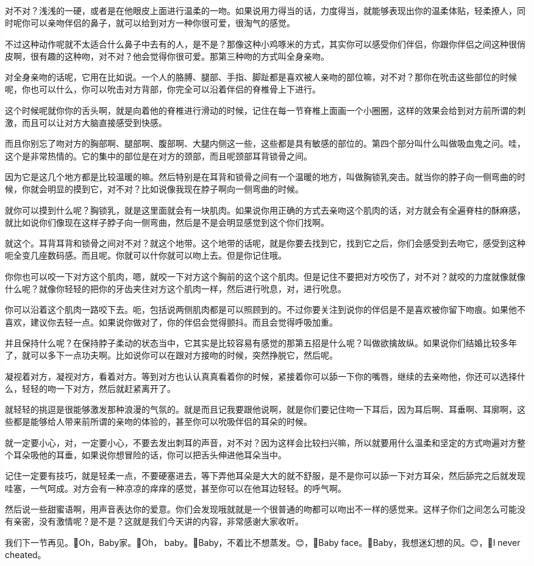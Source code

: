 对不对？浅浅的一硬，或者是在他眼皮上面进行温柔的一吻。如果说用力得当的话，力度得当，就能够表现出你的温柔体贴，轻柔撩人，同时呢你可以亲吻伴侣的鼻子，就可以给到对方一种你很可爱，很淘气的感觉。

不过这种动作呢就不太适合什么鼻子中去有的人，是不是？那像这种小鸡啄米的方式，其实你可以感受你们伴侣，你跟你伴侣之间这种很俏皮啊，很有趣的这种吻，对不对？他会觉得你很可爱。那第三种吻的方式叫全身亲吻。

对全身亲吻的话呢，它用在比如说。一个人的胳膊、腿部、手指、脚趾都是喜欢被人亲吻的部位嘛，对不对？那你在吮击这些部位的时候呢，你也可以什么，你可以吮击对方背部，你完全可以沿着伴侣的脊椎骨上下进行。

这个时候呢就你你的舌头啊，就是向着他的脊椎进行滑动的时候，记住在每一节脊椎上面画一个小圈圈，这样的效果会给到对方前所谓的刺激，而且可以让对方大脑直接感受到快感。

而且你别忘了吻对方的胸部啊、腿部啊、腹部啊、大腿内侧这一些，这些都是具有敏感的部位的。第四个部分叫什么叫做吸血鬼之问。哇，这个是非常热情的。它的集中的部位是在对方的颈部，而且呢颈部耳背锁骨之间。

因为它是这几个地方都是比较温暖的嘛。然后特别是在耳背和锁骨之间有一个温暖的地方，叫做胸锁乳突击。就当你的脖子向一侧弯曲的时候，你就会明显的摸到它，对不对？比如说像我现在脖子啊向一侧弯曲的时候。

就你可以摸到什么呢？胸锁乳，就是这里面就会有一块肌肉。如果说你用正确的方式去亲吻这个肌肉的话，对方就会有全遍脊柱的酥麻感，就比如说你们像现在这样子脖子向一侧弯曲，然后是不是会明显感觉到这个你们找啊。

就这个。耳背耳背和锁骨之间对不对？就这个地带。这个地带的话呢，就是你要去找到它，找到它之后，你们会感受到去吻它，感受到这种呃全变几座数码感。而且呢。你就可以什你就可以吻上去。但是你记住哦。

你你也可以咬一下对方这个肌肉，嗯，就咬一下对方这个胸前的这个这个肌肉。但是记住不要把对方咬伤了，对不对？就咬的力度就像就像什么呢？就像你轻轻的把你的牙齿夹住对方这个肌肉一样，然后进行吮息，对，进行吮息。

你可以沿着这个肌肉一路咬下去。呃，包括说两侧肌肉都是可以照顾到的。不过你要关注到说你的伴侣是不是喜欢被你留下吻痕。如果他不喜欢，建议你去轻一点。如果说你做对了，你的伴侣会觉得颤抖。而且会觉得呼吸加重。

并且保持什么呢？在保持脖子柔动的状态当中，它其实是比较容易有感觉的那第五招是什么呢？叫做欲擒故纵。如果说你们结婚比较多年了，就可以多下一点功夫啊。比如说你可以在跟对方接吻的时候，突然挣脱它，然后呢。

凝视着对方，凝视对方，看着对方。等到对方也认认真真看着你的时候，紧接着你可以舔一下你的嘴唇，继续的去亲吻他，你还可以选择什么，轻轻的吻一下对方，然后就赶紧离开了。

就轻轻的挑逗是很能够激发那种浪漫的气氛的。就是而且记我要跟他说啊，就是你们要记住吻一下耳后，因为耳后啊、耳垂啊、耳廓啊，这些都是能够给人带来前所谓的亲吻的体验的，甚至你可以吮吸伴侣的耳朵的时候。

就一定要小心，对，一定要小心，不要去发出刺耳的声音，对不对？因为这样会比较扫兴嘛，所以就要用什么温柔和坚定的方式吻遍对方整个耳朵吸他的耳垂，如果说你想冒险的话，你可以把舌头伸进他耳朵当中。

记住一定要有技巧，就是轻柔一点，不要硬塞进去，等下弄他耳朵是大大的就不舒服，是不是你可以舔一下对方耳朵，然后舔完之后就发现哇塞，一气呵成。对方会有一种凉凉的痒痒的感觉，甚至你可以在他耳边轻轻。的呼气啊。

然后说一些甜蜜语啊，用声音表达你的爱意。你们会发现哦就就是一个很普通的吻都可以吻出不一样的感觉来。这样子你们之间怎么可能没有亲密，没有激情呢？是不是？这就是我们今天讲的内容，非常感谢大家收听。

我们下一节再见。🎼Oh，Baby家。🎼Oh， baby。🎼Baby，不着比不想蒸发。😊，🎼Baby face。🎼Baby，我想迷幻想的风。😊，🎼I never cheated。

